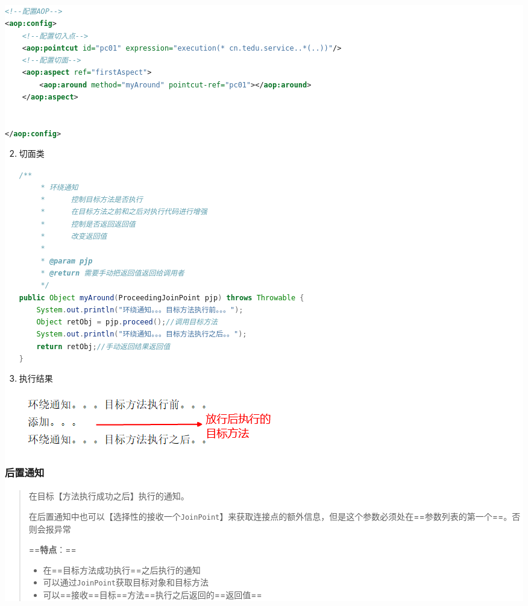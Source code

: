    ```xml
   <!--配置AOP-->
   <aop:config>
       <!--配置切入点-->
       <aop:pointcut id="pc01" expression="execution(* cn.tedu.service..*(..))"/>
       <!--配置切面-->
       <aop:aspect ref="firstAspect">
           <aop:around method="myAround" pointcut-ref="pc01"></aop:around>
       </aop:aspect>
   
   
   </aop:config>
   ```

2. 切面类

   ```java
   /**
        * 环绕通知
        *      控制目标方法是否执行
        *      在目标方法之前和之后对执行代码进行增强
        *      控制是否返回返回值
        *      改变返回值
        *
        * @param pjp
        * @return 需要手动把返回值返回给调用者
        */
   public Object myAround(ProceedingJoinPoint pjp) throws Throwable {
       System.out.println("环绕通知。。。目标方法执行前。。。");
       Object retObj = pjp.proceed();//调用目标方法
       System.out.println("环绕通知。。。目标方法执行之后。。");
       return retObj;//手动返回结果返回值
   }
   ```

3. 执行结果

   ![](img\环绕通知执行结果.png)



### 后置通知

> 在目标【方法执行成功之后】执行的通知。
>
> 在后置通知中也可以【选择性的接收一个`JoinPoint`】来获取连接点的额外信息，但是这个参数必须处在==参数列表的第一个==。否则会报异常
>
> ==**特点**：==
>
> -  在==目标方法成功执行==之后执行的通知
> - 可以通过`JoinPoint`获取目标对象和目标方法
> - 可以==接收==目标==方法==执行之后返回的==返回值==
